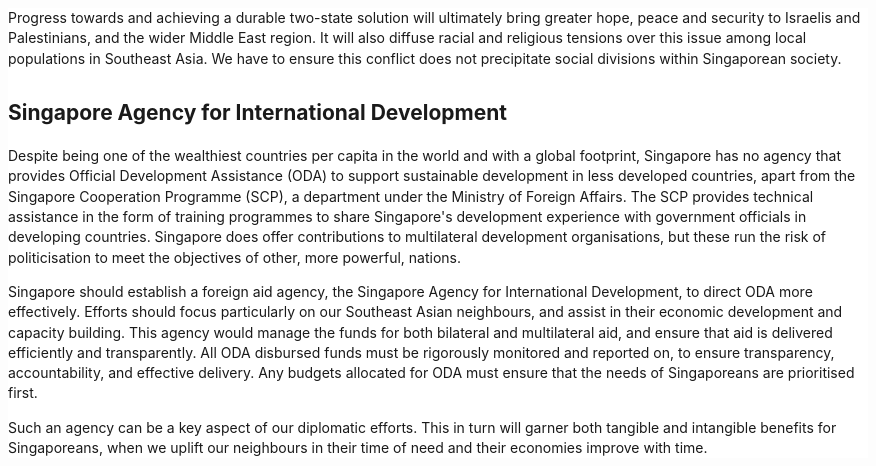 Progress towards and achieving a durable two-state solution will ultimately bring greater hope, peace and security to Israelis and Palestinians, and the wider Middle East region. It will also diffuse racial and religious tensions over this issue among local populations in Southeast Asia. We have to ensure this conflict does not precipitate social divisions within Singaporean society.

## Singapore Agency for International Development

Despite being one of the wealthiest countries per capita in the world and with a global footprint, Singapore has no agency that provides Official Development Assistance (ODA) to support sustainable development in less developed countries, apart from the Singapore Cooperation Programme (SCP), a department under the Ministry of Foreign Affairs. The SCP provides technical assistance in the form of training programmes to share Singapore's development experience with government officials in developing countries. Singapore does offer contributions to multilateral development organisations, but these run the risk of politicisation to meet the objectives of other, more powerful, nations.

Singapore should establish a foreign aid agency, the Singapore Agency for International Development, to direct ODA more effectively. Efforts should focus particularly on our Southeast Asian neighbours, and assist in their economic development and capacity building. This agency would manage the funds for both bilateral and multilateral aid, and ensure that aid is delivered efficiently and transparently. All ODA disbursed funds must be rigorously monitored and reported on, to ensure transparency, accountability, and effective delivery. Any budgets allocated for ODA must ensure that the needs of Singaporeans are prioritised first.

Such an agency can be a key aspect of our diplomatic efforts. This in turn will garner both tangible and intangible benefits for Singaporeans, when we uplift our neighbours in their time of need and their economies improve with time.

